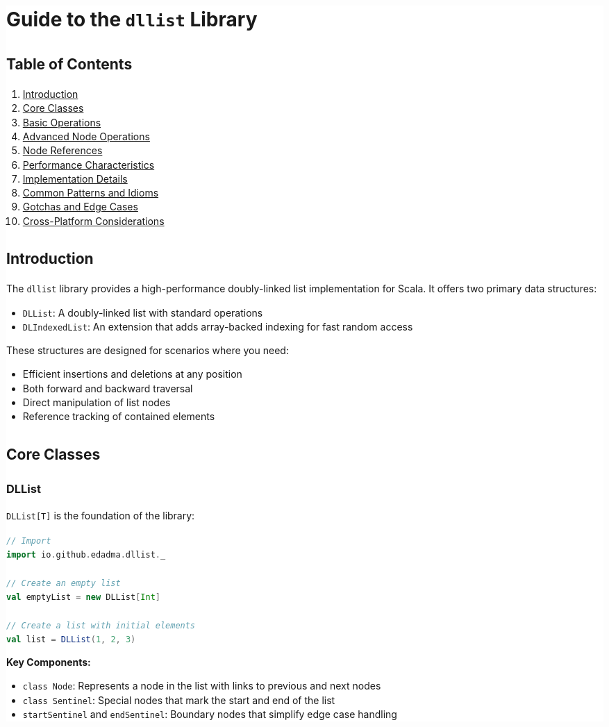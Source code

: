 # Guide to the `dllist` Library

## Table of Contents

1. [Introduction](#introduction)
2. [Core Classes](#core-classes)
3. [Basic Operations](#basic-operations)
4. [Advanced Node Operations](#advanced-node-operations)
5. [Node References](#node-references)
6. [Performance Characteristics](#performance-characteristics)
7. [Implementation Details](#implementation-details)
8. [Common Patterns and Idioms](#common-patterns-and-idioms)
9. [Gotchas and Edge Cases](#gotchas-and-edge-cases)
10. [Cross-Platform Considerations](#cross-platform-considerations)

## Introduction

The `dllist` library provides a high-performance doubly-linked list implementation for Scala. It offers two primary data structures:

- `DLList`: A doubly-linked list with standard operations
- `DLIndexedList`: An extension that adds array-backed indexing for fast random access

These structures are designed for scenarios where you need:
- Efficient insertions and deletions at any position
- Both forward and backward traversal
- Direct manipulation of list nodes
- Reference tracking of contained elements

## Core Classes

### DLList

`DLList[T]` is the foundation of the library:

```scala
// Import
import io.github.edadma.dllist._

// Create an empty list
val emptyList = new DLList[Int]

// Create a list with initial elements
val list = DLList(1, 2, 3)
```

**Key Components:**

- `class Node`: Represents a node in the list with links to previous and next nodes
- `class Sentinel`: Special nodes that mark the start and end of the list
- `startSentinel` and `endSentinel`: Boundary nodes that simplify edge case handling
